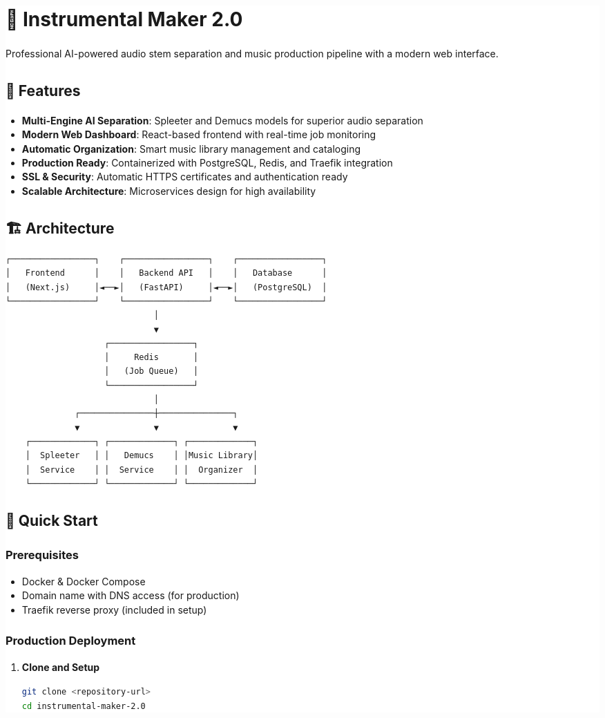 # 🎵 Instrumental Maker 2.0

Professional AI-powered audio stem separation and music production pipeline with a modern web interface.

## 🌟 Features

- **Multi-Engine AI Separation**: Spleeter and Demucs models for superior audio separation
- **Modern Web Dashboard**: React-based frontend with real-time job monitoring
- **Automatic Organization**: Smart music library management and cataloging
- **Production Ready**: Containerized with PostgreSQL, Redis, and Traefik integration
- **SSL & Security**: Automatic HTTPS certificates and authentication ready
- **Scalable Architecture**: Microservices design for high availability

## 🏗️ Architecture

```
┌─────────────────┐    ┌─────────────────┐    ┌─────────────────┐
│   Frontend      │    │   Backend API   │    │   Database      │
│   (Next.js)     │◄──►│   (FastAPI)     │◄──►│   (PostgreSQL)  │
└─────────────────┘    └─────────────────┘    └─────────────────┘
                              │
                              ▼
                    ┌─────────────────┐
                    │     Redis       │
                    │   (Job Queue)   │
                    └─────────────────┘
                              │
              ┌───────────────┼───────────────┐
              ▼               ▼               ▼
    ┌─────────────┐ ┌─────────────┐ ┌─────────────┐
    │  Spleeter   │ │   Demucs    │ │Music Library│
    │  Service    │ │  Service    │ │  Organizer  │
    └─────────────┘ └─────────────┘ └─────────────┘
```

## 🚀 Quick Start

### Prerequisites

- Docker & Docker Compose
- Domain name with DNS access (for production)
- Traefik reverse proxy (included in setup)

### Production Deployment

1. **Clone and Setup**
   ```bash
   git clone <repository-url>
   cd instrumental-maker-2.0
   ```
